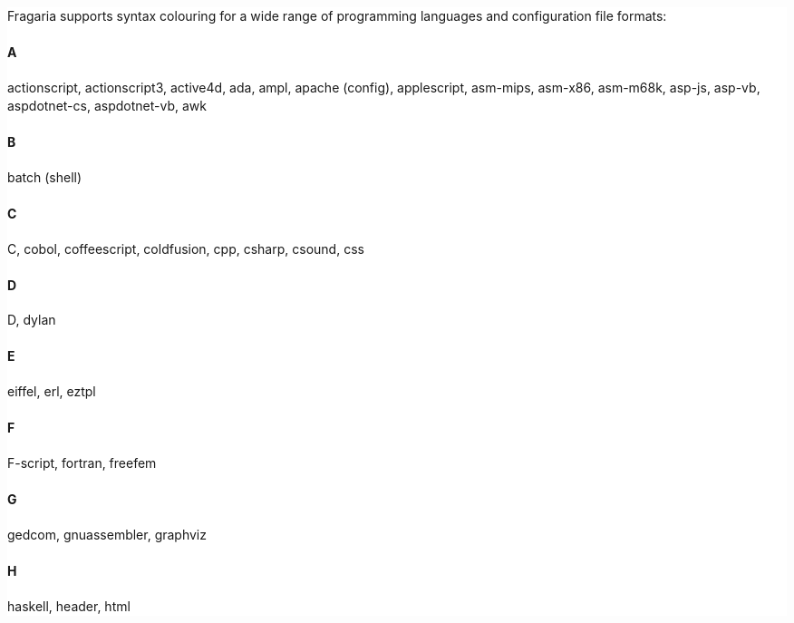Fragaria supports syntax colouring for a wide range of programming languages and configuration file formats:

#### A
actionscript, 
actionscript3, 
active4d, 
ada, 
ampl, 
apache (config), 
applescript, 
asm-mips, 
asm-x86, 
asm-m68k,
asp-js, 
asp-vb, 
aspdotnet-cs, 
aspdotnet-vb, 
awk

#### B
batch (shell)

#### C
C, 
cobol, 
coffeescript, 
coldfusion, 
cpp, 
csharp, 
csound, 
css

#### D
D, 
dylan

#### E
eiffel, erl, eztpl

#### F
F-script,
fortran,
freefem

#### G
gedcom,
gnuassembler,
graphviz

#### H
haskell,
header,
html
